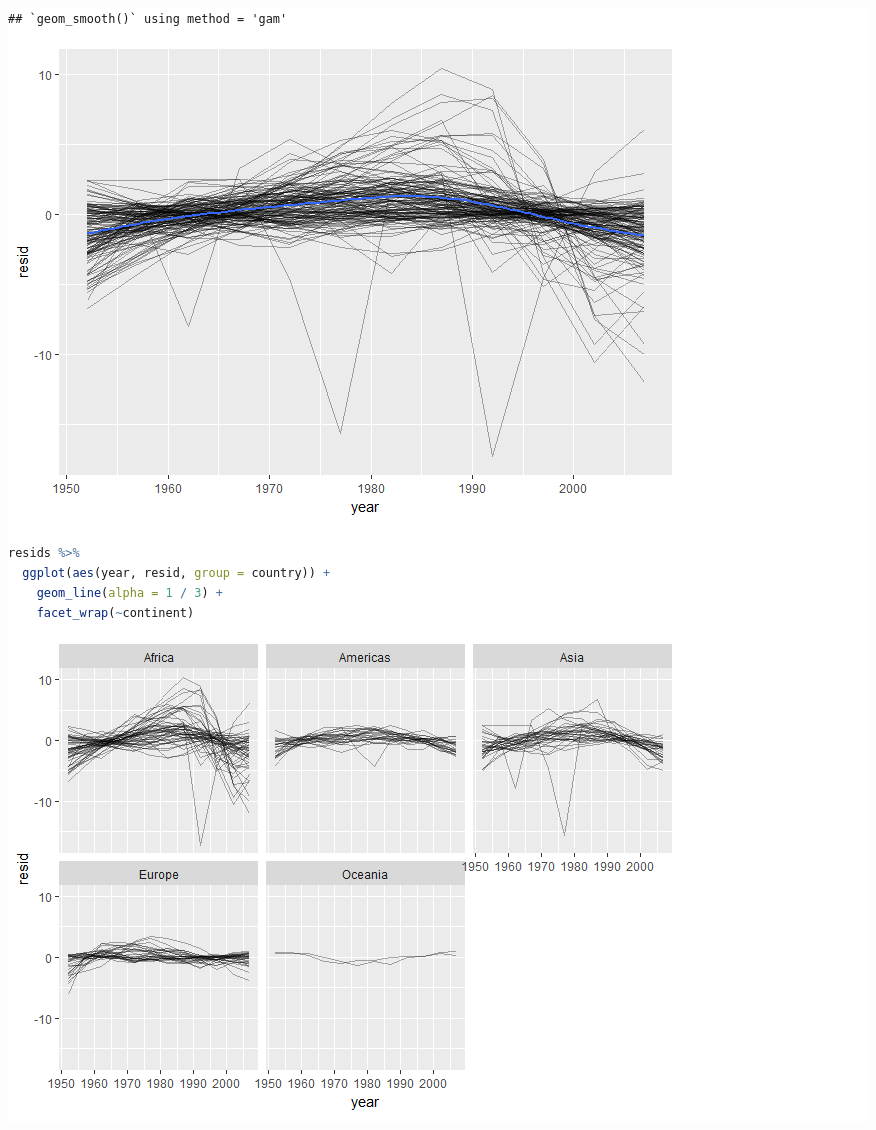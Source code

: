 ```
## `geom_smooth()` using method = 'gam'
```

![](11_08_2017_files/figure-html/unnamed-chunk-34-1.png)

```r
resids %>% 
  ggplot(aes(year, resid, group = country)) +
    geom_line(alpha = 1 / 3) + 
    facet_wrap(~continent)
```

![](11_08_2017_files/figure-html/unnamed-chunk-34-2.png)
